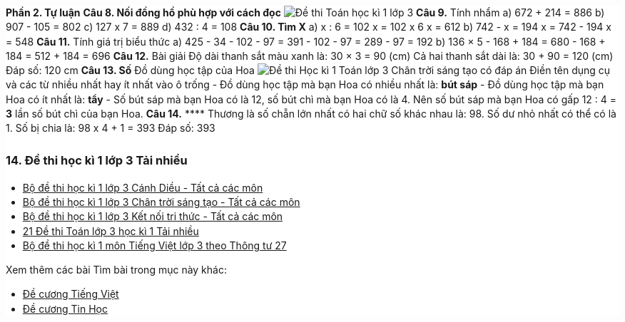 **Phần 2. Tự luận**
**Câu 8. Nối đồng hồ phù hợp với cách đọc**
![Đề thi Toán học kì 1 lớp 3](https://i.vdoc.vn/data/image/2022/10/20/Toan-3.jpg)
**Câu 9.** Tính nhẩm
a\) 672 + 214 = 886
b\) 907 - 105 = 802
c\) 127 x 7 = 889
d\) 432 : 4 = 108
**Câu 10. Tìm X**
a\) x : 6 = 102
x = 102 x 6
x = 612
b\) 742 - x = 194
x = 742 - 194
x = 548
**Câu 11.** Tính giá trị biểu thức
a\) 425 - 34 - 102 - 97
= 391 - 102 - 97
= 289 - 97
= 192
b\) 136 × 5 - 168 + 184
= 680 - 168 + 184
= 512 + 184
= 696
**Câu 12.**
Bài giải
Độ dài thanh sắt màu xanh là:
30 × 3 = 90 \(cm\)
Cả hai thanh sắt dài là:
30 + 90 = 120 \(cm\)
Đáp số: 120 cm
**Câu 13. Số**
Đồ dùng học tập của Hoa
![Đề thi Học kì 1 Toán lớp 3 Chân trời sáng tạo có đáp án](https://i.vdoc.vn/data/image/2022/10/20/de-thi-hoc-ki-1-toan-lop-3-chan-troi-14.png)
Điền tên dụng cụ và các từ nhiều nhất hay ít nhất vào ô trống
\- Đồ dùng học tập mà bạn Hoa có nhiều nhất là: **bút sáp**
\- Đồ dùng học tập mà bạn Hoa có ít nhất là: **tẩy**
\- Số bút sáp mà bạn Hoa có là 12, số bút chì mà bạn Hoa có là 4.
Nên số bút sáp mà bạn Hoa có gấp 12 : 4 = **3** lần số bút chì của bạn Hoa.
**Câu 14.**
**** Thương là số chẵn lớn nhất có hai chữ số khác nhau là: 98.
Số dư nhỏ nhất có thể có là 1.
Số bị chia là:
98 x 4 + 1 = 393
Đáp số: 393
### **14\. Đề thi học kì 1 lớp 3 Tải nhiều**
  * [Bộ đề thi học kì 1 lớp 3 Cánh Diều - Tất cả các môn](<https://vndoc.com/bo-de-thi-hoc-ki-1-lop-3-canh-dieu-279937>)
  * [Bộ đề thi học kì 1 lớp 3 Chân trời sáng tạo - Tất cả các môn](<https://vndoc.com/bo-de-thi-hoc-ki-1-lop-3-chan-troi-sang-tao-280055>)
  * [Bộ đề thi học kì 1 lớp 3 Kết nối tri thức - Tất cả các môn](<https://vndoc.com/bo-de-thi-hoc-ki-1-lop-3-ket-noi-tri-thuc-280033>)
  * [21 Đề thi Toán lớp 3 học kì 1 Tải nhiều](<https://vndoc.com/bo-de-thi-hoc-ki-1-mon-toan-lop-3-nam-2019-2020-co-dap-an-188620>)
  * [Bộ đề thi học kì 1 môn Tiếng Việt lớp 3 theo Thông tư 27](<https://vndoc.com/bo-de-thi-hoc-ki-1-mon-tieng-viet-lop-3-theo-thong-tu-27-103334>)

Xem thêm các bài Tìm bài trong mục này khác:
  * [Đề cương Tiếng Việt](</de-cuong-on-tap-tieng-viet-lop-3-hoc-ki-1-sach-moi-310380>)
  * [Đề cương Tin Học](</bo-de-cuong-on-tap-mon-tin-hoc-lop-3-hoc-ki-1-nam-2019-2020-189756>)

